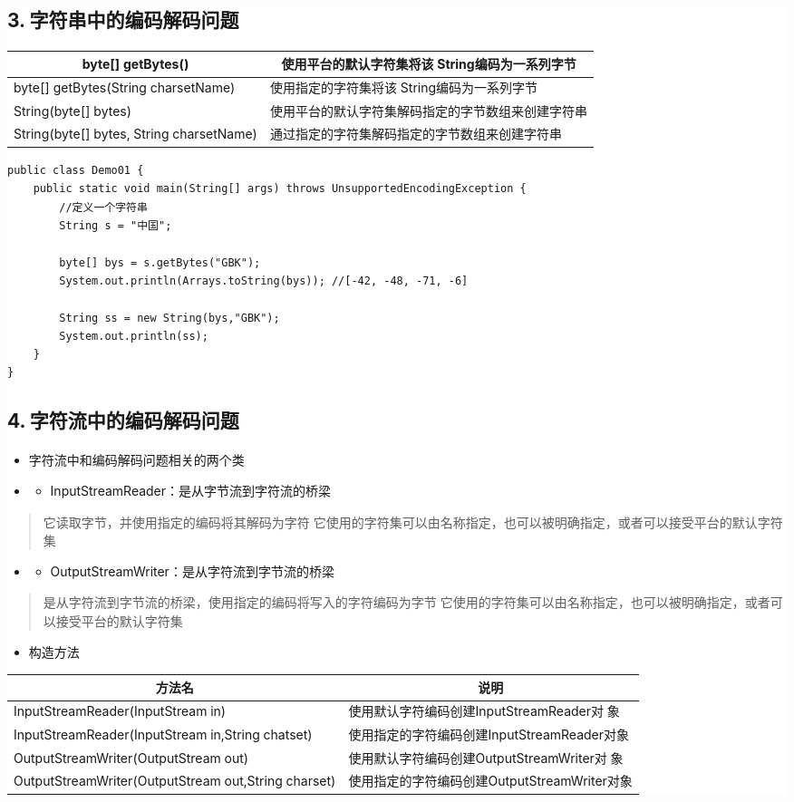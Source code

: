 



## 3. 字符串中的编码解码问题

| byte[] getBytes()                        | 使用平台的默认字符集将该 String编码为一系列字节    |
| ---------------------------------------- | -------------------------------------------------- |
| byte[] getBytes(String charsetName)      | 使用指定的字符集将该 String编码为一系列字节        |
| String(byte[] bytes)                     | 使用平台的默认字符集解码指定的字节数组来创建字符串 |
| String(byte[] bytes, String charsetName) | 通过指定的字符集解码指定的字节数组来创建字符串     |



```
public class Demo01 {
    public static void main(String[] args) throws UnsupportedEncodingException {
        //定义一个字符串
        String s = "中国";

        byte[] bys = s.getBytes("GBK");
        System.out.println(Arrays.toString(bys)); //[-42, -48, -71, -6]

        String ss = new String(bys,"GBK");
        System.out.println(ss);
    }
}
```





## 4. 字符流中的编码解码问题

- 字符流中和编码解码问题相关的两个类

- - InputStreamReader：是从字节流到字符流的桥梁

> 它读取字节，并使用指定的编码将其解码为字符
> 它使用的字符集可以由名称指定，也可以被明确指定，或者可以接受平台的默认字符集

- - OutputStreamWriter：是从字符流到字节流的桥梁

> 是从字符流到字节流的桥梁，使用指定的编码将写入的字符编码为字节
> 它使用的字符集可以由名称指定，也可以被明确指定，或者可以接受平台的默认字符集

- 构造方法

| 方法名                                              | 说明                                         |
| --------------------------------------------------- | -------------------------------------------- |
| InputStreamReader(InputStream in)                   | 使用默认字符编码创建InputStreamReader对 象   |
| InputStreamReader(InputStream in,String chatset)    | 使用指定的字符编码创建InputStreamReader对象  |
| OutputStreamWriter(OutputStream out)                | 使用默认字符编码创建OutputStreamWriter对 象  |
| OutputStreamWriter(OutputStream out,String charset) | 使用指定的字符编码创建OutputStreamWriter对象 |
